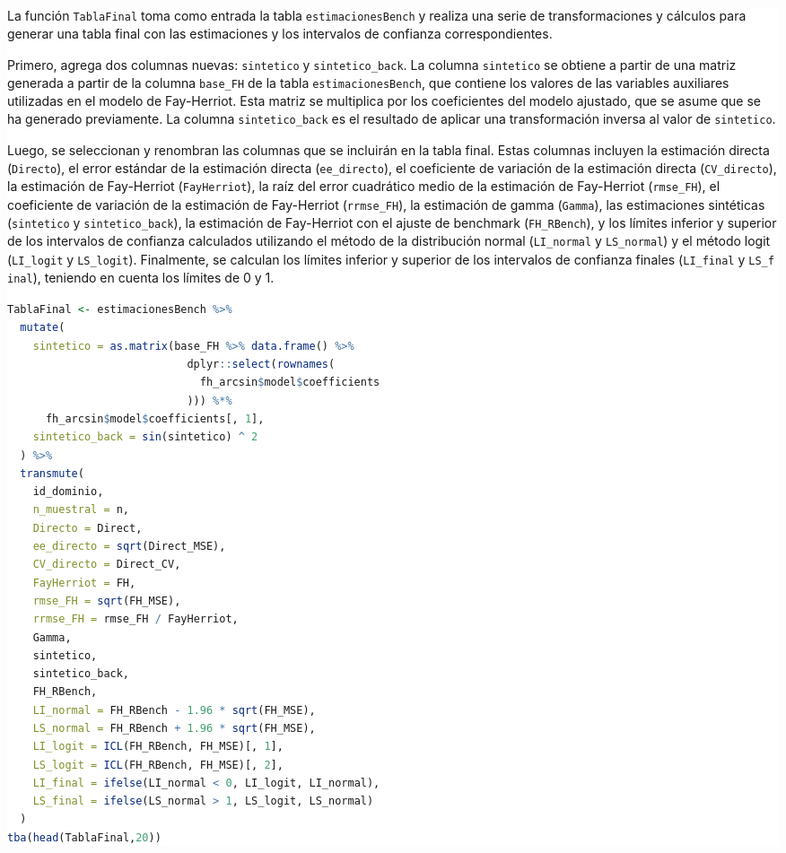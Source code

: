 La función `TablaFinal` toma como entrada la tabla `estimacionesBench` y realiza una serie de transformaciones y cálculos para generar una tabla final con las estimaciones y los intervalos de confianza correspondientes.

Primero, agrega dos columnas nuevas: `sintetico` y `sintetico_back`. La columna `sintetico` se obtiene a partir de una matriz generada a partir de la columna `base_FH` de la tabla `estimacionesBench`, que contiene los valores de las variables auxiliares utilizadas en el modelo de Fay-Herriot. Esta matriz se multiplica por los coeficientes del modelo ajustado, que se asume que se ha generado previamente. La columna `sintetico_back` es el resultado de aplicar una transformación inversa al valor de `sintetico`.

Luego, se seleccionan y renombran las columnas que se incluirán en la tabla final. Estas columnas incluyen la estimación directa (`Directo`), el error estándar de la estimación directa (`ee_directo`), el coeficiente de variación de la estimación directa (`CV_directo`), la estimación de Fay-Herriot (`FayHerriot`), la raíz del error cuadrático medio de la estimación de Fay-Herriot (`rmse_FH`), el coeficiente de variación de la estimación de Fay-Herriot (`rrmse_FH`), la estimación de  gamma (`Gamma`), las estimaciones sintéticas (`sintetico` y `sintetico_back`), la estimación de Fay-Herriot con el ajuste de benchmark (`FH_RBench`), y los límites inferior y superior de los intervalos de confianza calculados utilizando el método de la distribución normal (`LI_normal` y `LS_normal`) y el método logit (`LI_logit` y `LS_logit`). Finalmente, se calculan los límites inferior y superior de los intervalos de confianza finales (`LI_final` y `LS_final`), teniendo en cuenta los límites de 0 y 1.


```r
TablaFinal <- estimacionesBench %>%
  mutate(
    sintetico = as.matrix(base_FH %>% data.frame() %>% 
                            dplyr::select(rownames(
                              fh_arcsin$model$coefficients
                            ))) %*%
      fh_arcsin$model$coefficients[, 1],
    sintetico_back = sin(sintetico) ^ 2
  ) %>%
  transmute(
    id_dominio,
    n_muestral = n,
    Directo = Direct,
    ee_directo = sqrt(Direct_MSE),
    CV_directo = Direct_CV,
    FayHerriot = FH,
    rmse_FH = sqrt(FH_MSE),
    rrmse_FH = rmse_FH / FayHerriot,
    Gamma,
    sintetico,
    sintetico_back,
    FH_RBench,
    LI_normal = FH_RBench - 1.96 * sqrt(FH_MSE),
    LS_normal = FH_RBench + 1.96 * sqrt(FH_MSE),
    LI_logit = ICL(FH_RBench, FH_MSE)[, 1],
    LS_logit = ICL(FH_RBench, FH_MSE)[, 2],
    LI_final = ifelse(LI_normal < 0, LI_logit, LI_normal),
    LS_final = ifelse(LS_normal > 1, LS_logit, LS_normal)
  )
tba(head(TablaFinal,20))
```

